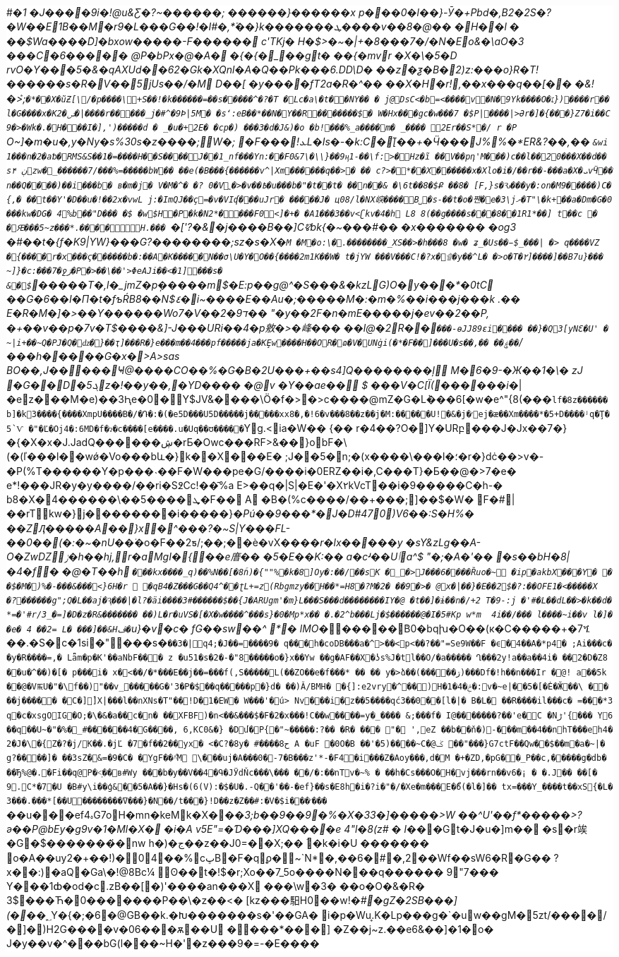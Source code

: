 #�*1 �J����9i�!@u&Ƹ�?~������; ������}������x p���0�l��}-Ӯ�+Pbd�,B2�2S�?�W��E1B��M�r9�L���G��!�I#� , *֒��}k�������ܛ����v��8�@�� �H��l � ��$Wa����ؓD]�bxow�����-F������ c'TKj� H�$>�~�|+�8���7�\/�N�Eo&�\aO�3 ���C�6����ׯ� @P�bP x�@�A� �{�{�ׯ_� �gt� ��{�mvr �X�\�5�D rvO�Y���5�&�qAXUd��62�Gk�XQnl�A�Q��Pk���6.DD\D� ��z�ƺ�B�2)z:���o}R�T!������s�R�V��5jUs��/�M D��[ �y����fT2a�R�^�� ��X�H�r!,��x���q��[�� �&!�ܶ>;`�*��X�ũƵ[\/�p����\+S��!�k������=��s�����^�?�T �Lc�a\�t��NY�� � j@DsC<�b=<����v�N�9Yk�� ��O�׆})����r��l�G����x�K2�ݾ�|����r�����_ j�#^� 9Þ|5M� �sʻ:eB��*��N�Y��R�������$� W�Hx���gc�w���7 �$P|����|>Әr�]�{���}Z7�i��C9�>�Wk�.�H���I�],')�����d � _�u�+2E� �cp�) ���3�d�J&)�o �b!���%_a����m� _���� 2Er��S*�/ r �P`O~]�m�u�,y�Ny�s%30s�z��� �;W�; �F���!ܥL�Is�-�k:C�ⷯ[��+�Ӵ���J%%�*ER&?��,�� `&wi 1���n�2�aƅ�RMS&S��1�=� ���H��S����ͧJ��1_nf���Yn:��F0&7\�\\}��9ӊ1-��\f:>�Hz�ĩ ��V��pդ'M���)c��l��20���X��d��sڹ ۴zw�_������7/���%=�����bW�� ��e(�B���{������v^|Xmؗ������q��>� �� c?>�*��X������x�Xlo�i�/��r��-���a�X�ܝvӴ��n��Q����)��i���b� в�m�j� V�M�^� �? 0�V˷�>�v��߿�u���b�"�t��t� ��n��& �\6t��8�$Ք ��8� [F,}s�Ԅ���y�:on�M9�����)C�{,� ��t��Y'�D��u�!��2x�vwL j:�ImQJ��ҫ=�v�VIʠ���uJr� �����J� ц08/l�NX㟮����΢B˽�s-��t�o�쨴�e�3\jށ�T"\�k+��a�Dm�G�0���kw�DG� 4%b��"D��� �$ �w$H�P�k�N2*����F0<]�+� �A1���3��v<ʗkv�4�h L8 8(��g����s���8��1R1*��] t��c ��Ԙ���5~z���*.����H.��� `�['?�&\�j����B��]Cꢢbk{�~���#�� �x������� �οg3 �#��t�{f�K9|YW}���G?��������;sz�s�X�`M �M�o:\�.��������_XS��>�h���8 �w� ʑ_�Us��̵$_���| �> q����VZ �{����r�x���ϛ������b�:��A�K�����N��σ\U�Y�O��{����2m1K��W� t�jYW ���V���C!�?x�۩�y��^L� �>o�T�۲]����]��B7u}���~]}�c:���7�ջڗ�P�>��\��'>ΦeAJi��<�1]���s�&�$`�����T�\,l�_jmZ�pܴ�����m$�E:p��g@^�S���&�kzLG)O�y���*�0tC㎁��G�6��I�П�t�fƅŔB8��N$٤�i~����E��Au�;�����M�:�m�%��i���j���k .�� E�R�M�]�>��Y������Wo7�V��2�9ד�� "�y��2F�n�mE�����j�ev��2��P, �+��v��p�7v �T$����&]-J���URi��4�p敫�>�峰��� ��l@�2R��`���-ɵJJ89εi���� ��}�Q3[yNԐ�U' �~|i+��~Q�PJ�Q�ǳ�}��ҭ]���R�}e���m��4���pf�����ja�KȨԝ����H��OR�ɷ�V�UNġi(�*�F��]���U�s��,�� ��ۼܻ��`/���h�����G�x�>A>sas BO��\,J�����Ҹ@����CO��%�G�B�2U���+��s4]Q��������ļ M�6�9-�Ж��1�\� zJ �G��D�5ܓz�!��y��,�YD���� �@v �Y��ae�� $ ���V�C[Ϊ(������i*�|�ez���M�e)��3Ԧe�0� Y$JV&����\Ӧ�f�>�>c����@mZ�G�Lܳ���6[�w�e^"{8(���`lf�8z������b]�k3����{����XmpU����B�/�Դ�:�(�e5D���U5D�����j�����xx8�,�!6�v���8��z��j�M:�����U!􂽅�&�j�׳ej�ӕ��Xm����*�5+D����ʲq�Ţ�5՝Ѵ �"�Ľ�Oj4�:6MD�f�ɂ�c����[e����.u�Uq��ʊ�����`Yg.<ia�W�� {�� r�4��?O�]Y�URբ���J�Jx��7�}�{�X�x�J.JadQ������ڜ�rƂ�Owc���RF>&��}obF�\\(�(ľ���l��wǿ�Vo���bև�}k��X���E� ;J��5�n;�(x����\���l�؛�r�}dċ��>v�-�P(%T������Y�p���˴��F�W���pe�G/����i�0ERZ��i�,C���T}�Ƃ��@�>7�e� e*!���JR�y�y����/��ri�S߶Cc!��̄%a E>��q�|S|�E�'�X٢kVcT��i�9�����C�h-� b8�X�ܜ����5��\������4�F�� A �B�(%c����/��+���;]��$�W� F�# |��rTkw�}j��������i�����}_�Pú��9���*�J�D#470)V6��:S�H%� ��ZԮ�����A��}x�^���?�~S|Y���FL-��0��(�:�~�nU��֔_�o�Ϝ��2ƽ/;��;��ѐ�vX�_���r�lx�����y �sY&zLg��A-O�ZwDZ�ًݫ�h��hj,r�aMgI�{��e庴�� �5�E��K:�� a�cʴ��Uٲ a^$ "�;�A�'�� �s��bH�8|�4�f� �@�T��h `���kx����_q)��%N��[�8ۚn)�{""%�k�8]Oy�:��/��sK �_�>J���6����Ȑuo�~ �ip�akbX���Y� ��$�M�)%�-���&���<}6H�r  � qB4�Z���G��Q4^��ʈL+=z(Rbgmzy��H��*=H8�?M�2� ��9�>� @x�|��}�E��2$�?:��OFE1�<�����X�?������g";Q�L��aj�Ԇ���|�l?�äi����3# ������$��{J�ARUgm'�m}L���S���d��������IY�@ �t��]�ɨ��n�/+2 T�9-:j �'#�L��dL��>�k��d�*=�'#r/3_�=]�D�z�R&������� ��)L�r�uVS�[�X�w����^���s}�0�Mp*x�� �.�2^b���Lj�$������@�I�5#Kp w*m  4i��/��� l����~i��v l�]��e� 4 ��2= L� ���]��&Hڤ�`u}�v�c� fG��sw��^ *� lMO_������݁B0�bqխ�O��(к�C�����+�7ጜ ��.�S�c�1si�"���s�`��3�|q4;�J��=����9� q��͇�h�coDB���a�^>��<p<��?��"=Se9W��F �ϵ�4��A�*p4� ;Ai���c��y�R����=,� Lǟm�p�K'��aNbF��� z �u51�s�2�-�"8�����o�}x��Yw ��g�AF��X�ʖs%J�tl��O/�a����� Ղ���2y!a��a��4i� ��2�D� Z8��u�^��)�[� p���i� x�<��/�*���E��j��=���f(,S�����L(��ZO��e� f���* �� �� y�>ձ��(�����ڗ)���Df�!h��n���Ir �@! a��5k��@�VꯃU�"�\f��)"��v_�����G�'3�P �$��q�����p�}d� ��)Ǎ/BMH� �{]:e2vry�^��)H�ݗؚ�4�1�:v�~e|��5�[�Ė�Ӂ��\ ����j����󘫅� �C�]̾]X|���l��nXNs�T"��!D�1�EW� W���'�ú> Nv���i�z��5����qć3��0��[l�|� B�L� ��R����il���c� =���*3 q�c�xsgOIG�O;�\�&�a��c�n� ��XFBF)�n<��&���$�F�2�x���!C��w����=y�_���� &;���f� I@��׸�����?��'e�C �Nڑ'{��� Y6��q��U~�"�%�_#������4�G����, 6,KC0&�} �Dմ�P{�"~�����:?�� �R� ��� "� ',eZ ��b��ň�)-���m��4��nhT���eh4�2�J�\�{Z�?�j/K��.�jĽ �7�f��2��yx� <�C?�8y� #����8ح A �uF �0O�B ��'�5)����~C�@ݢ ��"��� }G7ctF� �Qw��$��m�a�~|�g?����]� ��3sZ�&=�9�C� �YgF��^͒M \���uj�A���0�-7�B���z'*-�F4�i���Z�Αoy���,d�M �+�ZD,�pG��_P��c,�����g�db� ��Ђ%@�.�Fi��q@P�<͕��в#Wy ���b�y��V��4�Գ�JӰdŇc���\��� ��/�:��nTv�~% � ��h�Cs���O�H�vj���rn��v6�¡ � �.Ј�� ��[�9.C*�7�U �B#y\i��ģ&��5�A��}�Hs�(6(V):�$�U�.-Q��'��-�ef}��s�E8h׎�i�?i�"�/�Xe�m���E�ޯ6(�l�]�� tx=���Y_����t��xS{�L�3���.���*[��U��������ߜ���}�N��/t���}!D��z�Z��#:�V�$i���׳���`��u���efہ4G7oH�mn�keMk�X�_��3;b��9��9޳�%�X�33�]�����>W ��^U'��f*�����>?ə��P@bEy�g9v�1�Ml�X� �i�A v5E"=�Ɗ���]XQ����e 4"l�8(z# � l��_�Gt�J�u�]m�� �s�r竢�Gׯ�$�������҆�nw h�)�ج��z��J0=��X;�� ؐ�k�i�U ������� o�A��uy2�+��!)�04��%cڀB�F�qϼ�~`N*�,��6�#�,2��Wf��sW6�R�G�� ?x��:)�aQ�Ga\�!@8Bc¼ ʘ��t�!$�r;Xo��7_5o����N���q������ 9"7��� Y���1ȸ�od�c.zB��[�)'����an���X ���\w�3� ��o�O�&�R� 3$���Ћ�0�������P��\�z��<� [kz���馹H0��w!*�#�gZ�2SB���](���*؁Y�{�;� 6�@GB��k.�Խ�������s�'��GA� i�p�Wu.͎K�Lp���g�`�uw��gM�5zt/���� /�]�)H2G����v�06���ѫ��U ����*���] �Z��j~z.��e6&��]�1�o� J�y��v�^���bG(l���~H�'�z���9�=-�E����